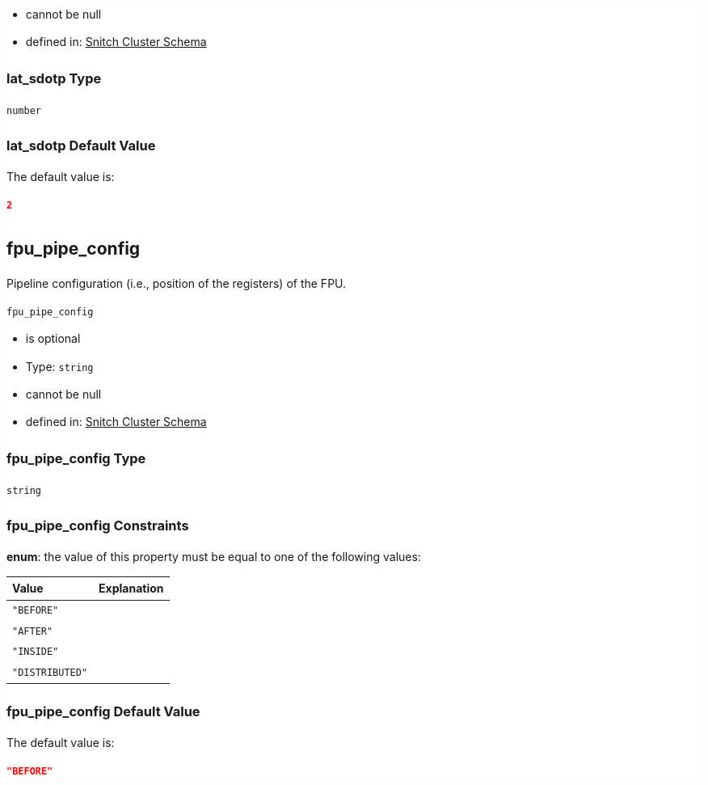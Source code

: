 *   cannot be null

*   defined in: [Snitch Cluster Schema](snitch_cluster-properties-timing-and-latency-tuning-parameter-properties-lat_sdotp.md "http://pulp-platform.org/snitch/snitch_cluster.schema.json#/properties/timing/properties/lat_sdotp")

### lat_sdotp Type

`number`

### lat_sdotp Default Value

The default value is:

```json
2
```

## fpu_pipe_config

Pipeline configuration (i.e., position of the registers) of the FPU.

`fpu_pipe_config`

*   is optional

*   Type: `string`

*   cannot be null

*   defined in: [Snitch Cluster Schema](snitch_cluster-properties-timing-and-latency-tuning-parameter-properties-fpu_pipe_config.md "http://pulp-platform.org/snitch/snitch_cluster.schema.json#/properties/timing/properties/fpu_pipe_config")

### fpu_pipe_config Type

`string`

### fpu_pipe_config Constraints

**enum**: the value of this property must be equal to one of the following values:

| Value           | Explanation |
| :-------------- | :---------- |
| `"BEFORE"`      |             |
| `"AFTER"`       |             |
| `"INSIDE"`      |             |
| `"DISTRIBUTED"` |             |

### fpu_pipe_config Default Value

The default value is:

```json
"BEFORE"
```
